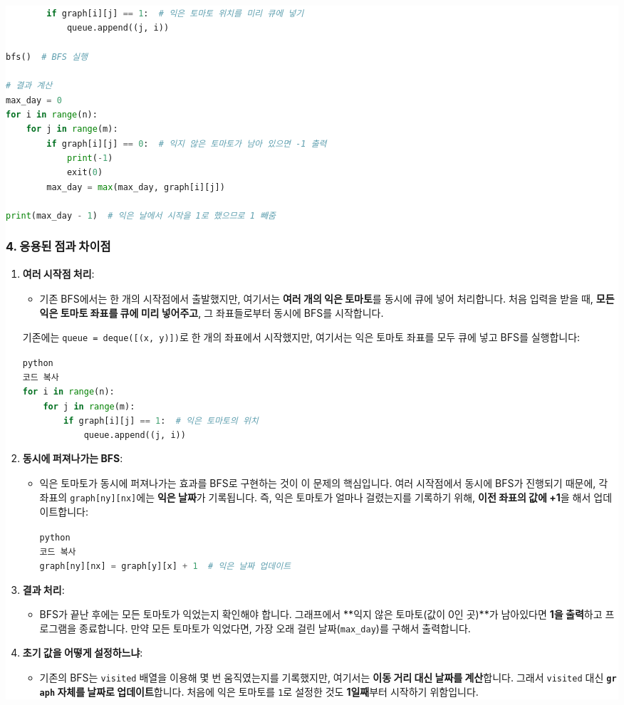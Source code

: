 ```python
        if graph[i][j] == 1:  # 익은 토마토 위치를 미리 큐에 넣기
            queue.append((j, i))

bfs()  # BFS 실행

# 결과 계산
max_day = 0
for i in range(n):
    for j in range(m):
        if graph[i][j] == 0:  # 익지 않은 토마토가 남아 있으면 -1 출력
            print(-1)
            exit(0)
        max_day = max(max_day, graph[i][j])

print(max_day - 1)  # 익은 날에서 시작을 1로 했으므로 1 빼줌

```

### 4. **응용된 점과 차이점**

1. **여러 시작점 처리**:
    - 기존 BFS에서는 한 개의 시작점에서 출발했지만, 여기서는 **여러 개의 익은 토마토**를 동시에 큐에 넣어 처리합니다. 처음 입력을 받을 때, **모든 익은 토마토 좌표를 큐에 미리 넣어주고**, 그 좌표들로부터 동시에 BFS를 시작합니다.
    
    기존에는 `queue = deque([(x, y)])`로 한 개의 좌표에서 시작했지만, 여기서는 익은 토마토 좌표를 모두 큐에 넣고 BFS를 실행합니다:
    
    ```python
    python
    코드 복사
    for i in range(n):
        for j in range(m):
            if graph[i][j] == 1:  # 익은 토마토의 위치
                queue.append((j, i))
    
    ```
    
2. **동시에 퍼져나가는 BFS**:
    - 익은 토마토가 동시에 퍼져나가는 효과를 BFS로 구현하는 것이 이 문제의 핵심입니다. 여러 시작점에서 동시에 BFS가 진행되기 때문에, 각 좌표의 `graph[ny][nx]`에는 **익은 날짜**가 기록됩니다. 즉, 익은 토마토가 얼마나 걸렸는지를 기록하기 위해, **이전 좌표의 값에 +1**을 해서 업데이트합니다:
        
        ```python
        python
        코드 복사
        graph[ny][nx] = graph[y][x] + 1  # 익은 날짜 업데이트
        
        ```
        
3. **결과 처리**:
    - BFS가 끝난 후에는 모든 토마토가 익었는지 확인해야 합니다. 그래프에서 **익지 않은 토마토(값이 0인 곳)**가 남아있다면 **1을 출력**하고 프로그램을 종료합니다. 만약 모든 토마토가 익었다면, 가장 오래 걸린 날짜(`max_day`)를 구해서 출력합니다.
4. **초기 값을 어떻게 설정하느냐**:
    - 기존의 BFS는 `visited` 배열을 이용해 몇 번 움직였는지를 기록했지만, 여기서는 **이동 거리 대신 날짜를 계산**합니다. 그래서 `visited` 대신 **`graph` 자체를 날짜로 업데이트**합니다. 처음에 익은 토마토를 `1`로 설정한 것도 **1일째**부터 시작하기 위함입니다.
